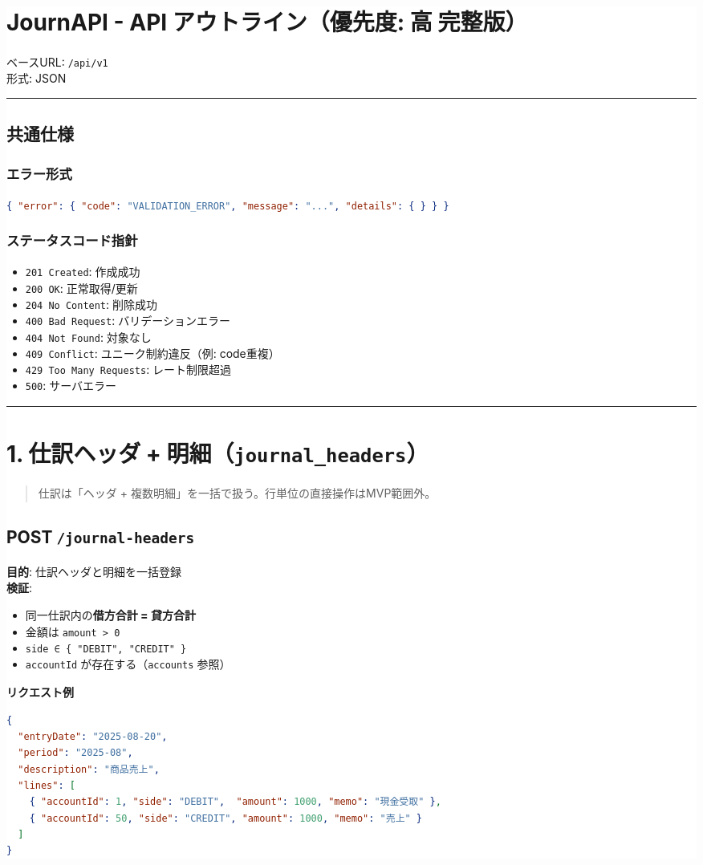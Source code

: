 # JournAPI - API アウトライン（優先度: 高 完整版）

ベースURL: `/api/v1`  
形式: JSON

---

## 共通仕様

### エラー形式
```json
{ "error": { "code": "VALIDATION_ERROR", "message": "...", "details": { } } }
```

### ステータスコード指針
- `201 Created`: 作成成功
- `200 OK`: 正常取得/更新
- `204 No Content`: 削除成功
- `400 Bad Request`: バリデーションエラー
- `404 Not Found`: 対象なし
- `409 Conflict`: ユニーク制約違反（例: code重複）
- `429 Too Many Requests`: レート制限超過
- `500`: サーバエラー

---

# 1. 仕訳ヘッダ + 明細（`journal_headers`）

> 仕訳は「ヘッダ + 複数明細」を一括で扱う。行単位の直接操作はMVP範囲外。

## POST `/journal-headers`
**目的**: 仕訳ヘッダと明細を一括登録  
**検証**:
- 同一仕訳内の**借方合計 = 貸方合計**
- 金額は `amount > 0`
- `side ∈ { "DEBIT", "CREDIT" }`
- `accountId` が存在する（`accounts` 参照）

**リクエスト例**
```json
{
  "entryDate": "2025-08-20",
  "period": "2025-08",
  "description": "商品売上",
  "lines": [
    { "accountId": 1, "side": "DEBIT",  "amount": 1000, "memo": "現金受取" },
    { "accountId": 50, "side": "CREDIT", "amount": 1000, "memo": "売上" }
  ]
}
```
